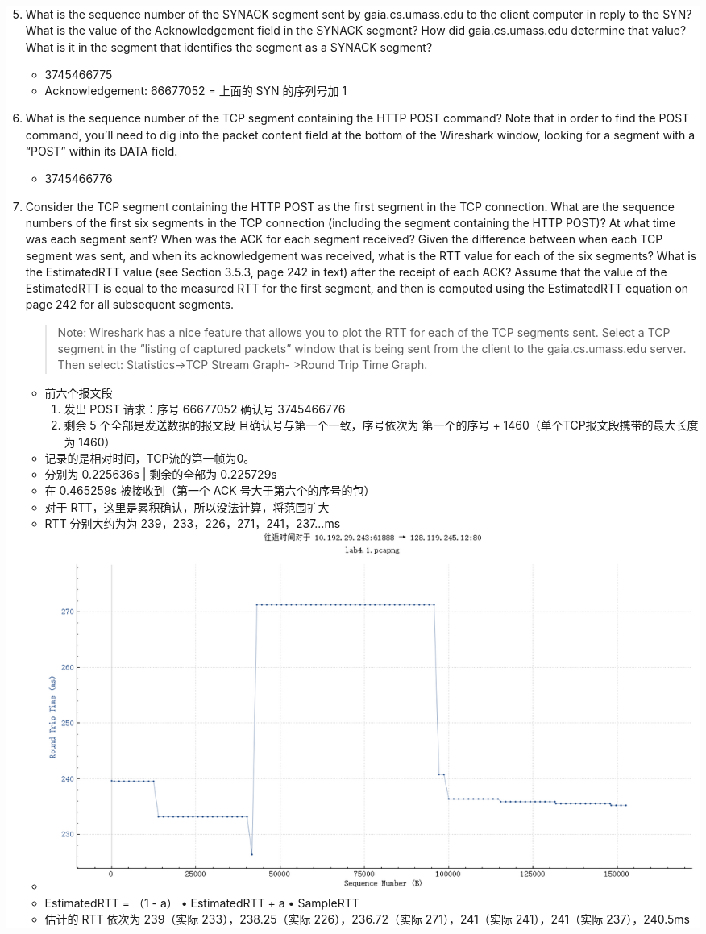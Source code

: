 5. What is the sequence number of the SYNACK segment sent by gaia.cs.umass.edu  to the client computer in reply to the SYN? What is the value of the  Acknowledgement field in the SYNACK segment? How did gaia.cs.umass.edu  determine that value? What is it in the segment that identifies the segment as a  SYNACK segment? 
   - 3745466775
   - Acknowledgement: 66677052 = 上面的 SYN 的序列号加 1

6. What is the sequence number of the TCP segment containing the HTTP POST  command? Note that in order to find the POST command, you’ll need to dig into  the packet content field at the bottom of the Wireshark window, looking for a  segment with a “POST” within its DATA field.  

   - 3745466776

7. Consider the TCP segment containing the HTTP POST as the first segment in the  TCP connection. What are the sequence numbers of the first six segments in the  TCP connection (including the segment containing the HTTP POST)? At what  time was each segment sent? When was the ACK for each segment received?  Given the difference between when each TCP segment was sent, and when its  acknowledgement was received, what is the RTT value for each of the six  segments? What is the EstimatedRTT value (see Section 3.5.3, page 242 in  text) after the receipt of each ACK? Assume that the value of the  EstimatedRTT is equal to the measured RTT for the first segment, and then is  computed using the EstimatedRTT equation on page 242 for all subsequent  segments. 

   >  Note: Wireshark has a nice feature that allows you to plot the RTT for  each of the TCP segments sent. Select a TCP segment in the “listing of  captured packets” window that is being sent from the client to the  gaia.cs.umass.edu server. Then select: Statistics->TCP Stream Graph- >Round Trip Time Graph. 

   - 前六个报文段
     1. 发出 POST 请求：序号 66677052 确认号 3745466776
     2. 剩余 5 个全部是发送数据的报文段 且确认号与第一个一致，序号依次为 第一个的序号 + 1460（单个TCP报文段携带的最大长度为 1460）
   - 记录的是相对时间，TCP流的第一帧为0。
   - 分别为 0.225636s | 剩余的全部为 0.225729s
   - 在 0.465259s 被接收到（第一个 ACK 号大于第六个的序号的包） 
   - 对于 RTT，这里是累积确认，所以没法计算，将范围扩大
   - RTT 分别大约为为 239，233，226，271，241，237...ms
   - ![](./Ref/tcp_1.png)
   - EstimatedRTT = （1 - a） • EstimatedRTT + a • SampleRTT
   - 估计的 RTT 依次为 239（实际 233），238.25（实际 226），236.72（实际 271），241（实际 241），241（实际 237），240.5ms
